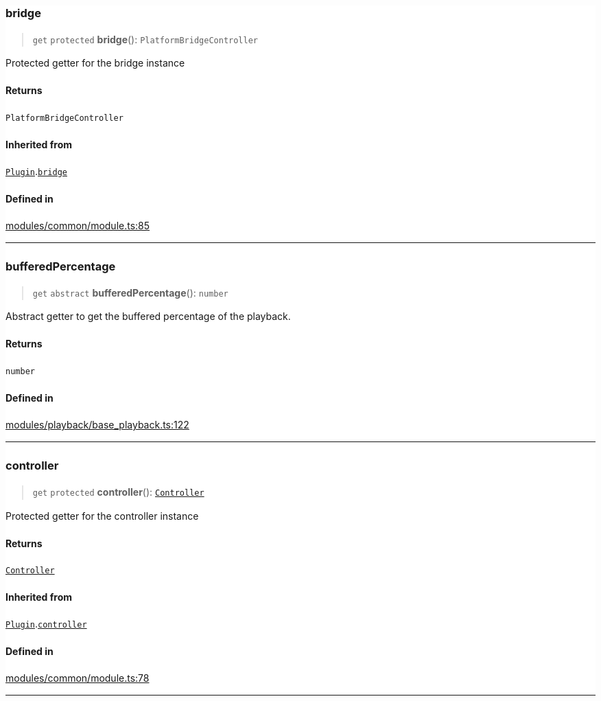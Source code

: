 ### bridge

> `get` `protected` **bridge**(): `PlatformBridgeController`

Protected getter for the bridge instance

#### Returns

`PlatformBridgeController`

#### Inherited from

[`Plugin`](Plugin.md).[`bridge`](Plugin.md#bridge)

#### Defined in

[modules/common/module.ts:85](https://github.com/btwld/vxdk/blob/f0c08b605fe2b92843fdce69d1d8f956007afe49/src/modules/common/module.ts#L85)

***

### bufferedPercentage

> `get` `abstract` **bufferedPercentage**(): `number`

Abstract getter to get the buffered percentage of the playback.

#### Returns

`number`

#### Defined in

[modules/playback/base\_playback.ts:122](https://github.com/btwld/vxdk/blob/f0c08b605fe2b92843fdce69d1d8f956007afe49/src/modules/playback/base_playback.ts#L122)

***

### controller

> `get` `protected` **controller**(): [`Controller`](Controller.md)

Protected getter for the controller instance

#### Returns

[`Controller`](Controller.md)

#### Inherited from

[`Plugin`](Plugin.md).[`controller`](Plugin.md#controller)

#### Defined in

[modules/common/module.ts:78](https://github.com/btwld/vxdk/blob/f0c08b605fe2b92843fdce69d1d8f956007afe49/src/modules/common/module.ts#L78)

***
